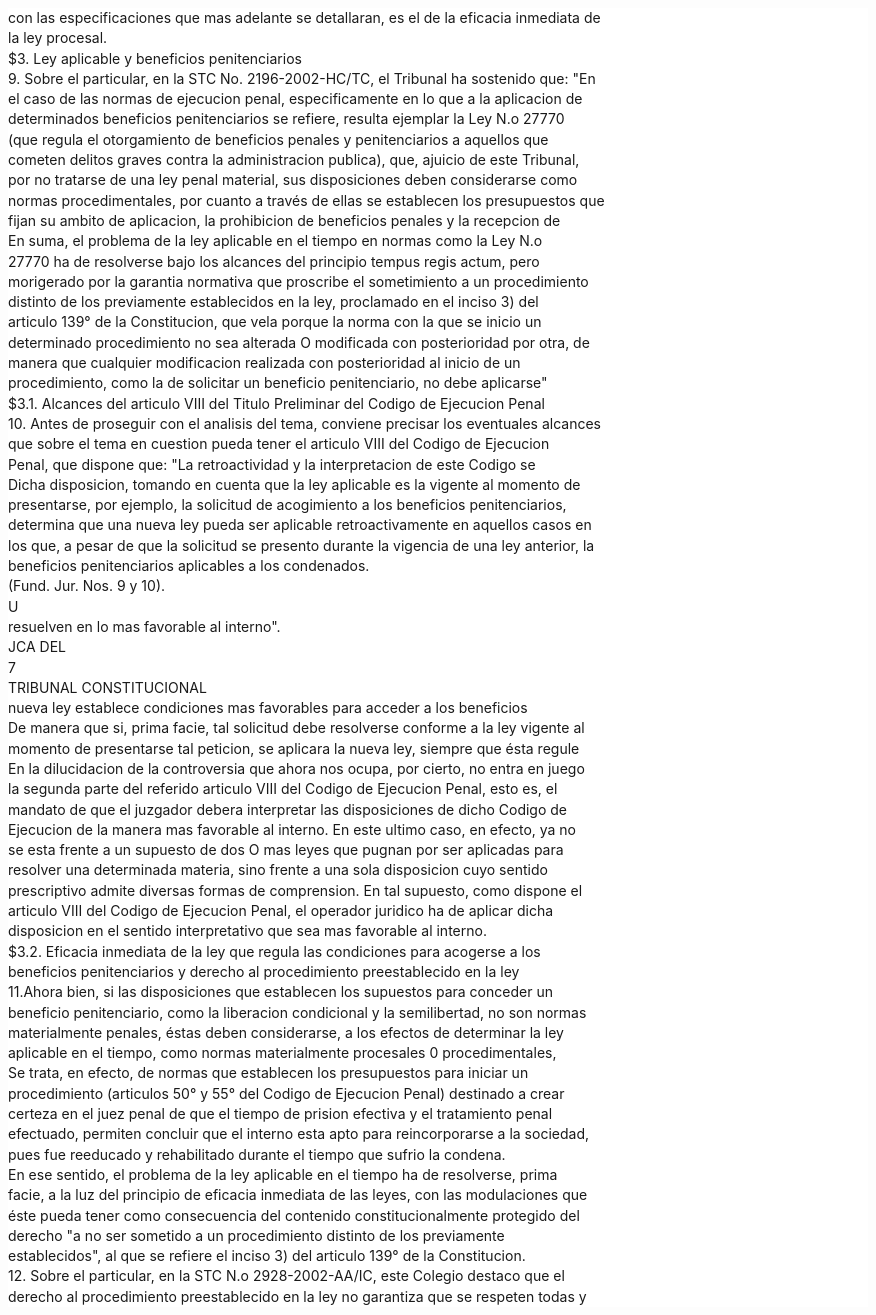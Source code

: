 con las especificaciones que mas adelante se detallaran, es el de la eficacia inmediata de  
la ley procesal.  
$3. Ley aplicable y beneficios penitenciarios  
9. Sobre el particular, en la STC No. 2196-2002-HC/TC, el Tribunal ha sostenido que: "En  
el caso de las normas de ejecucion penal, especificamente en lo que a la aplicacion de  
determinados beneficios penitenciarios se refiere, resulta ejemplar la Ley N.o 27770  
(que regula el otorgamiento de beneficios penales y penitenciarios a aquellos que  
cometen delitos graves contra la administracion publica), que, ajuicio de este Tribunal,  
por no tratarse de una ley penal material, sus disposiciones deben considerarse como  
normas procedimentales, por cuanto a través de ellas se establecen los presupuestos que  
fijan su ambito de aplicacion, la prohibicion de beneficios penales y la recepcion de  
En suma, el problema de la ley aplicable en el tiempo en normas como la Ley N.o  
27770 ha de resolverse bajo los alcances del principio tempus regis actum, pero  
morigerado por la garantia normativa que proscribe el sometimiento a un procedimiento  
distinto de los previamente establecidos en la ley, proclamado en el inciso 3) del  
articulo 139° de la Constitucion, que vela porque la norma con la que se inicio un  
determinado procedimiento no sea alterada O modificada con posterioridad por otra, de  
manera que cualquier modificacion realizada con posterioridad al inicio de un  
procedimiento, como la de solicitar un beneficio penitenciario, no debe aplicarse"  
$3.1. Alcances del articulo VIII del Titulo Preliminar del Codigo de Ejecucion Penal  
10. Antes de proseguir con el analisis del tema, conviene precisar los eventuales alcances  
que sobre el tema en cuestion pueda tener el articulo VIII del Codigo de Ejecucion  
Penal, que dispone que: "La retroactividad y la interpretacion de este Codigo se  
Dicha disposicion, tomando en cuenta que la ley aplicable es la vigente al momento de  
presentarse, por ejemplo, la solicitud de acogimiento a los beneficios penitenciarios,  
determina que una nueva ley pueda ser aplicable retroactivamente en aquellos casos en  
los que, a pesar de que la solicitud se presento durante la vigencia de una ley anterior, la  
beneficios penitenciarios aplicables a los condenados.  
(Fund. Jur. Nos. 9 y 10).  
U  
resuelven en lo mas favorable al interno".  
JCA DEL  
7  
TRIBUNAL CONSTITUCIONAL  
nueva ley establece condiciones mas favorables para acceder a los beneficios  
De manera que si, prima facie, tal solicitud debe resolverse conforme a la ley vigente al  
momento de presentarse tal peticion, se aplicara la nueva ley, siempre que ésta regule  
En la dilucidacion de la controversia que ahora nos ocupa, por cierto, no entra en juego  
la segunda parte del referido articulo VIII del Codigo de Ejecucion Penal, esto es, el  
mandato de que el juzgador debera interpretar las disposiciones de dicho Codigo de  
Ejecucion de la manera mas favorable al interno. En este ultimo caso, en efecto, ya no  
se esta frente a un supuesto de dos O mas leyes que pugnan por ser aplicadas para  
resolver una determinada materia, sino frente a una sola disposicion cuyo sentido  
prescriptivo admite diversas formas de comprension. En tal supuesto, como dispone el  
articulo VIII del Codigo de Ejecucion Penal, el operador juridico ha de aplicar dicha  
disposicion en el sentido interpretativo que sea mas favorable al interno.  
$3.2. Eficacia inmediata de la ley que regula las condiciones para acogerse a los  
beneficios penitenciarios y derecho al procedimiento preestablecido en la ley  
11.Ahora bien, si las disposiciones que establecen los supuestos para conceder un  
beneficio penitenciario, como la liberacion condicional y la semilibertad, no son normas  
materialmente penales, éstas deben considerarse, a los efectos de determinar la ley  
aplicable en el tiempo, como normas materialmente procesales 0 procedimentales,  
Se trata, en efecto, de normas que establecen los presupuestos para iniciar un  
procedimiento (articulos 50° y 55° del Codigo de Ejecucion Penal) destinado a crear  
certeza en el juez penal de que el tiempo de prision efectiva y el tratamiento penal  
efectuado, permiten concluir que el interno esta apto para reincorporarse a la sociedad,  
pues fue reeducado y rehabilitado durante el tiempo que sufrio la condena.  
En ese sentido, el problema de la ley aplicable en el tiempo ha de resolverse, prima  
facie, a la luz del principio de eficacia inmediata de las leyes, con las modulaciones que  
éste pueda tener como consecuencia del contenido constitucionalmente protegido del  
derecho "a no ser sometido a un procedimiento distinto de los previamente  
establecidos", al que se refiere el inciso 3) del articulo 139° de la Constitucion.  
12. Sobre el particular, en la STC N.o 2928-2002-AA/IC, este Colegio destaco que el  
derecho al procedimiento preestablecido en la ley no garantiza que se respeten todas y  